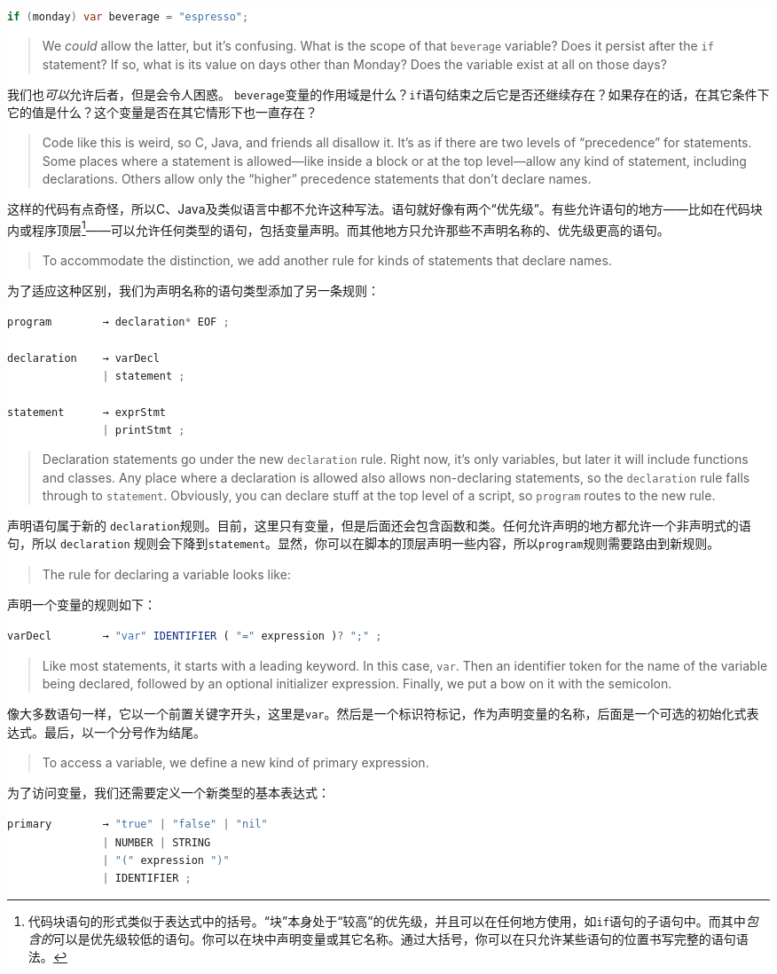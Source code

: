 ```java
if (monday) var beverage = "espresso";
```

> We *could* allow the latter, but it’s confusing. What is the scope of that `beverage` variable? Does it persist after the `if` statement? If so, what is its value on days other than Monday? Does the variable exist at all on those days?

我们也*可以*允许后者，但是会令人困惑。 `beverage`变量的作用域是什么？`if`语句结束之后它是否还继续存在？如果存在的话，在其它条件下它的值是什么？这个变量是否在其它情形下也一直存在？

> Code like this is weird, so C, Java, and friends all disallow it. It’s as if there are two levels of “precedence” for statements. Some places where a statement is allowed—like inside a block or at the top level—allow any kind of statement, including declarations. Others allow only the “higher” precedence statements that don’t declare names.

这样的代码有点奇怪，所以C、Java及类似语言中都不允许这种写法。语句就好像有两个“优先级”。有些允许语句的地方——比如在代码块内或程序顶层[^5]——可以允许任何类型的语句，包括变量声明。而其他地方只允许那些不声明名称的、优先级更高的语句。

> To accommodate the distinction, we add another rule for kinds of statements that declare names.

为了适应这种区别，我们为声明名称的语句类型添加了另一条规则：

```javascript
program        → declaration* EOF ;

declaration    → varDecl
               | statement ;

statement      → exprStmt
               | printStmt ;
```

> Declaration statements go under the new `declaration` rule. Right now, it’s only variables, but later it will include functions and classes. Any place where a declaration is allowed also allows non-declaring statements, so the `declaration` rule falls through to `statement`. Obviously, you can declare stuff at the top level of a script, so `program` routes to the new rule.

声明语句属于新的 `declaration`规则。目前，这里只有变量，但是后面还会包含函数和类。任何允许声明的地方都允许一个非声明式的语句，所以 `declaration` 规则会下降到`statement`。显然，你可以在脚本的顶层声明一些内容，所以`program`规则需要路由到新规则。

> The rule for declaring a variable looks like:

声明一个变量的规则如下：

```javascript
varDecl        → "var" IDENTIFIER ( "=" expression )? ";" ;
```

> Like most statements, it starts with a leading keyword. In this case, `var`. Then an identifier token for the name of the variable being declared, followed by an optional initializer expression. Finally, we put a bow on it with the semicolon.

像大多数语句一样，它以一个前置关键字开头，这里是`var`。然后是一个标识符标记，作为声明变量的名称，后面是一个可选的初始化式表达式。最后，以一个分号作为结尾。

> To access a variable, we define a new kind of primary expression.

为了访问变量，我们还需要定义一个新类型的基本表达式：

```javascript
primary        → "true" | "false" | "nil"
               | NUMBER | STRING
               | "(" expression ")"
               | IDENTIFIER ;
```


[^1]: Pascal是一个异类。它区分了过程和函数。函数可以返回值，但过程不能。语言中有一个语句形式用于调用过程，但函数只能在需要表达式的地方被调用。在Pascal中没有表达式语句。
[^2]: 我只想说，BASIC和Python有专门的`print`语句，而且它们是真正的语言。当然，Python确实在3.0中删除了`print`语句。
[^3]: Java不允许使用小写的void作为泛型类型参数，这是因为一些与类型擦除和堆栈有关的隐晦原因。相应的，提供了一个单独的Void类型专门用于此用途，相当于装箱后的void，就像Integer与int的关系。
[^4]: 全局状态的名声不好。当然，过多的全局状态（尤其是可变状态）使维护大型程序变得困难。一个出色的软件工程师会尽量减少使用全局变量。但是，如果你正在拼凑一种简单的编程语言，甚至是在学习第一种语言时，全局变量的简单性会有所帮助。我学习的第一门语言是BASIC，虽然我最后不再使用了，但是在我能够熟练使用计算机完成有趣的工作之前，如果能够不需要考虑作用域规则，这一点很好。
[^5]: 代码块语句的形式类似于表达式中的括号。“块”本身处于“较高”的优先级，并且可以在任何地方使用，如`if`语句的子语句中。而其中*包含的*可以是优先级较低的语句。你可以在块中声明变量或其它名称。通过大括号，你可以在只允许某些语句的位置书写完整的语句语法。
[^6]: Java中称之为**映射**或**哈希映射**。其他语言称它们为**哈希表**、**字典**(Python和c#)、**哈希表**(Ruby和Perl)、**表**(Lua)或**关联数组**(PHP)。很久以前，它们被称为**分散表**。
[^7]: 我关于变量和作用域的原则是，“如果有疑问，参考Scheme的做法”。Scheme的开发人员可能比我们花了更多的时间来考虑变量范围的问题——Scheme的主要目标之一就是向世界介绍词法作用域，所以如果你跟随他们的脚步，就很难出错。Scheme允许在顶层重新定义变量。
[^8]: 当然，这可能不是判断一个数字是奇偶性的最有效方法（更不用说如果传入一个非整数或负数，程序会发生不可控的事情）。忍耐一下吧。
[^9]: 一些静态类型的语言，如Java和C#，通过规定程序的顶层不是一连串的命令式语句来解决这个问题。相应的，它们认为程序是一组同时出现的声明。语言实现在查看任何函数的主体之前，会先声明所有的名字。<br/>像C和Pascal这样的老式语言并不是这样工作的。相反，它们会强制用户添加明确的前向声明，从而在名称完全定义之前先声明它。这是对当时有限的计算能力的一种让步。它们希望能够通过一次文本遍历就编译完一个源文件，因此这些编译器不能在处理函数体之前先收集所有声明。
[^10]: 如果左侧不是有效的赋值目标，我们会报告一个错误，但我们不会抛出该错误，因为解析器并没有处于需要进入恐慌模式和同步的混乱状态。
[^11]: 即使存在不是有效表达式的赋值目标，你也可以使用这个技巧。定义一个**覆盖语法**，一个可以接受所有有效表达式和赋值目标的宽松语法。如果你遇到了`=`，并且左侧不是有效的赋值目标则报告错误。相对地，如果没有遇到`=`，而且左侧不是有效的表达式也报告一个错误。
[^12]: 早在解析一章，我就说过我们要在语法树中表示圆括号表达式，因为我们以后会用到。这就是为什么。我们需要能够区分这些情况：
[^13]: 与Python和Ruby不同，Lox不做[隐式变量声明](http://craftinginterpreters.com/statements-and-state.html#design-note)。
[^14]: “词法”来自希腊语“ lexikos”，意思是“与单词有关”。 当我们在编程语言中使用它时，通常意味着您无需执行任何操作即可从源代码本身中获取到一些东西。词法作用域是随着ALGOL出现的。早期的语言通常是动态作用域的。当时的计算机科学家认为，动态作用域的执行速度更快。今天，多亏了早期的Scheme研究者，我们知道这不是真的。甚至可以说，情况恰恰相反。变量的动态作用域仍然存在于某些角落。Emacs Lisp默认为变量的动态作用域。Clojure中的[`binding`](http://clojuredocs.org/clojure.core/binding)宏也提供了。JavaScript中普遍不被喜欢的[`with`语句](https://developer.mozilla.org/en-US/docs/Web/JavaScript/Reference/Statements/with)将对象上的属性转换为动态作用域变量。
[^15]: 让`block()`返回原始的语句列表，并在`statement()`方法中将该列表封装在Stmt.Block中，这看起来有点奇怪。我这样做是因为稍后我们会重用`block()`来解析函数体，我们当然不希望函数体被封装在Stmt.Block中。
[^16]: 手动修改和恢复一个可变的`environment`字段感觉很不优雅。另一种经典方法是显式地将环境作为参数传递给每个访问方法。如果要“改变”环境，就在沿树向下递归时传入一个不同的环境。你不必恢复旧的环境，因为新的环境存在于 Java 堆栈中，当解释器从块的访问方法返回时，该环境会被隐式丢弃。我曾考虑过在jlox中这样做，但在每一个访问方法中加入一个环境参数，这有点繁琐和冗长。为了让这本书更简单，我选择了可变字段。
